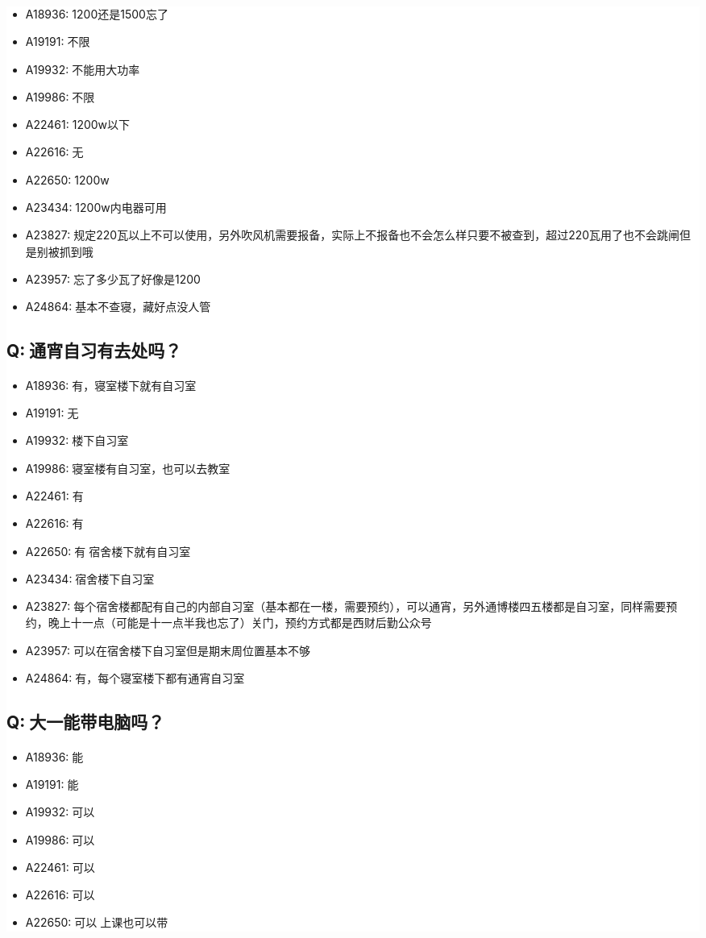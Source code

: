 - A18936: 1200还是1500忘了

- A19191: 不限

- A19932: 不能用大功率

- A19986: 不限

- A22461: 1200w以下

- A22616: 无

- A22650: 1200w

- A23434: 1200w内电器可用

- A23827: 规定220瓦以上不可以使用，另外吹风机需要报备，实际上不报备也不会怎么样只要不被查到，超过220瓦用了也不会跳闸但是别被抓到哦

- A23957: 忘了多少瓦了好像是1200

- A24864: 基本不查寝，藏好点没人管

## Q: 通宵自习有去处吗？

- A18936: 有，寝室楼下就有自习室

- A19191: 无

- A19932: 楼下自习室

- A19986: 寝室楼有自习室，也可以去教室

- A22461: 有

- A22616: 有

- A22650: 有 宿舍楼下就有自习室

- A23434: 宿舍楼下自习室

- A23827: 每个宿舍楼都配有自己的内部自习室（基本都在一楼，需要预约），可以通宵，另外通博楼四五楼都是自习室，同样需要预约，晚上十一点（可能是十一点半我也忘了）关门，预约方式都是西财后勤公众号

- A23957: 可以在宿舍楼下自习室但是期末周位置基本不够

- A24864: 有，每个寝室楼下都有通宵自习室

## Q: 大一能带电脑吗？

- A18936: 能

- A19191: 能

- A19932: 可以

- A19986: 可以

- A22461: 可以

- A22616: 可以

- A22650: 可以 上课也可以带
